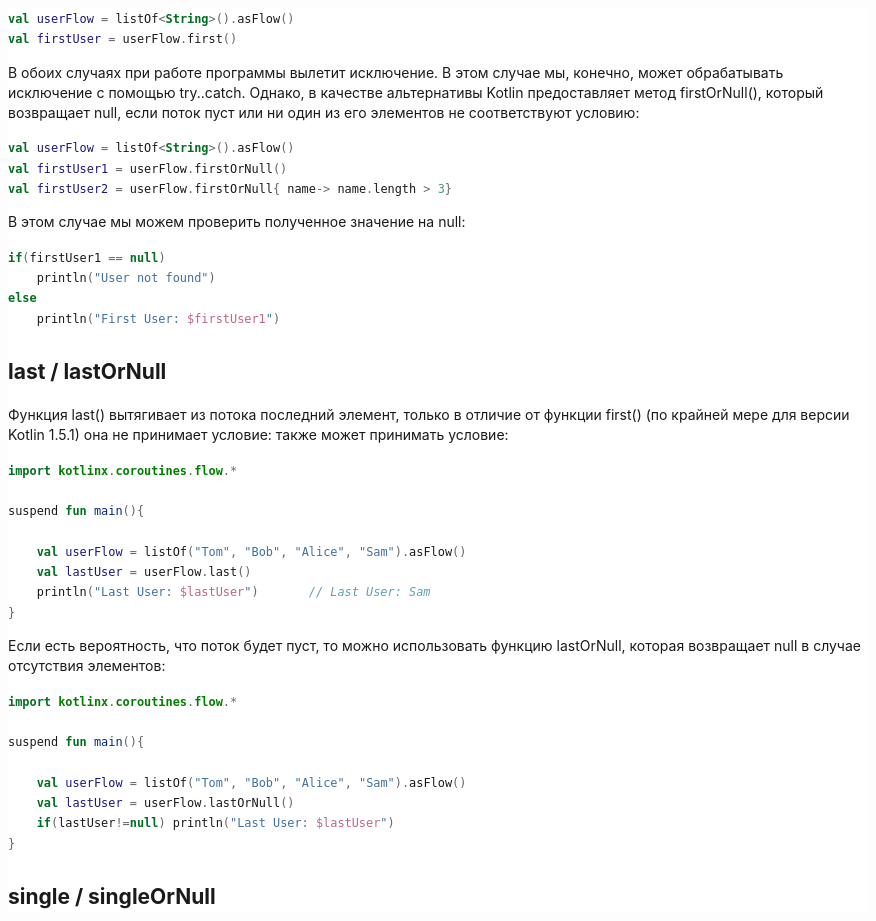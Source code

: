 ```kotlin
val userFlow = listOf<String>().asFlow()
val firstUser = userFlow.first()
```
В обоих случаях при работе программы вылетит исключение. В этом случае мы, конечно, может обрабатывать исключение с помощью try..catch. Однако, в качестве альтернативы Kotlin предоставляет метод firstOrNull(), который возвращает null, если поток пуст или ни один из его элементов не соответствуют условию:

```kotlin
val userFlow = listOf<String>().asFlow()
val firstUser1 = userFlow.firstOrNull()
val firstUser2 = userFlow.firstOrNull{ name-> name.length > 3}
```
В этом случае мы можем проверить полученное значение на null:

```kotlin
if(firstUser1 == null) 
    println("User not found")
else
    println("First User: $firstUser1")
```

## last / lastOrNull

Функция last() вытягивает из потока последний элемент, только в отличие от функции first() (по крайней мере для версии Kotlin 1.5.1) она не принимает условие: также может принимать условие:

```kotlin
import kotlinx.coroutines.flow.*
 
suspend fun main(){
 
    val userFlow = listOf("Tom", "Bob", "Alice", "Sam").asFlow()
    val lastUser = userFlow.last()
    println("Last User: $lastUser")       // Last User: Sam
}
```
Если есть вероятность, что поток будет пуст, то можно использовать функцию lastOrNull, которая возвращает null в случае отсутствия элементов:

```kotlin
import kotlinx.coroutines.flow.*
 
suspend fun main(){
 
    val userFlow = listOf("Tom", "Bob", "Alice", "Sam").asFlow()
    val lastUser = userFlow.lastOrNull()
    if(lastUser!=null) println("Last User: $lastUser")
}
```

## single / singleOrNull
